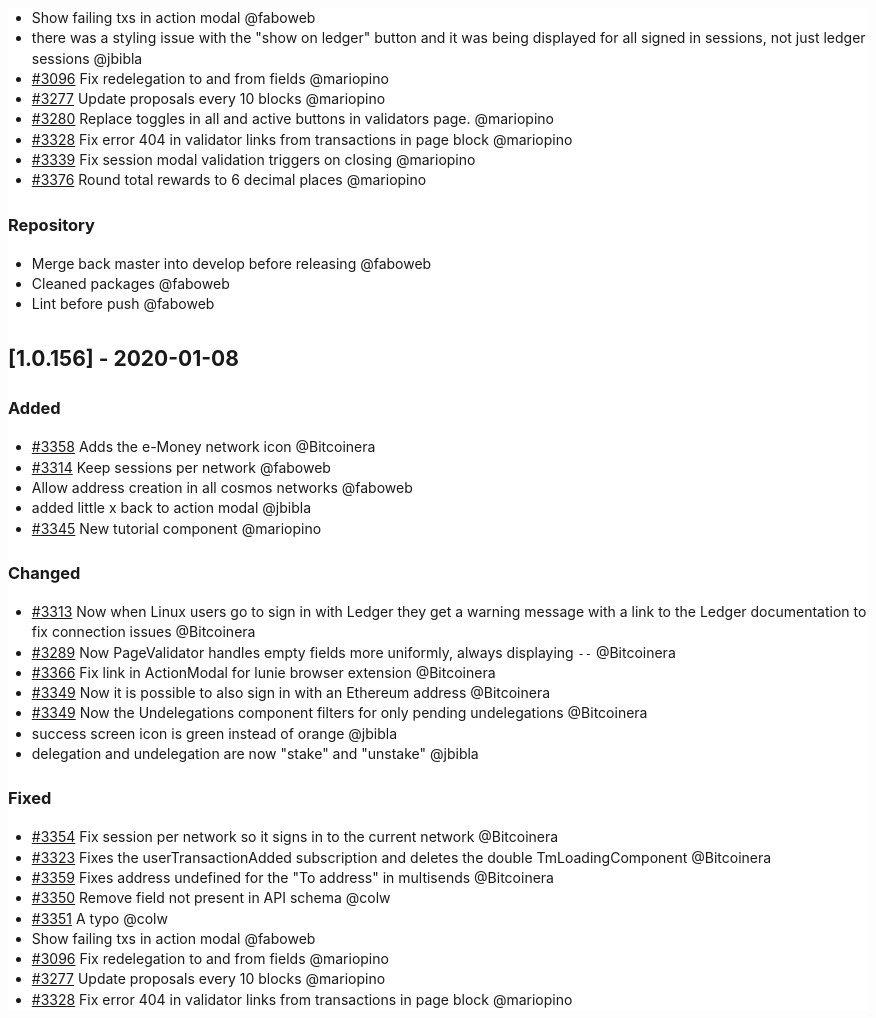 - Show failing txs in action modal @faboweb
- there was a styling issue with the "show on ledger" button and it was being displayed for all signed in sessions, not just ledger sessions @jbibla
- [#3096](https://github.com/cosmos/lunie/issues/3096) Fix redelegation to and from fields @mariopino
- [#3277](https://github.com/cosmos/lunie/issues/3277) Update proposals every 10 blocks @mariopino
- [#3280](https://github.com/cosmos/lunie/issues/3280) Replace toggles in all and active buttons in validators page. @mariopino
- [#3328](https://github.com/cosmos/lunie/issues/3328) Fix error 404 in validator links from transactions in page block @mariopino
- [#3339](https://github.com/cosmos/lunie/issues/3339) Fix session modal validation triggers on closing @mariopino
- [#3376](https://github.com/cosmos/lunie/issues/3376) Round total rewards to 6 decimal places @mariopino

### Repository

- Merge back master into develop before releasing @faboweb
- Cleaned packages @faboweb
- Lint before push @faboweb

## [1.0.156] - 2020-01-08

### Added

- [#3358](https://github.com/cosmos/lunie/pull/3358) Adds the e-Money network icon @Bitcoinera
- [#3314](https://github.com/cosmos/lunie/issues/3314) Keep sessions per network @faboweb
- Allow address creation in all cosmos networks @faboweb
- added little x back to action modal @jbibla
- [#3345](https://github.com/cosmos/lunie/issues/3345) New tutorial component @mariopino

### Changed

- [#3313](https://github.com/cosmos/lunie/issues/3313) Now when Linux users go to sign in with Ledger they get a warning message with a link to the Ledger documentation to fix connection issues @Bitcoinera
- [#3289](https://github.com/cosmos/lunie/pull/3289) Now PageValidator handles empty fields more uniformly, always displaying `--` @Bitcoinera
- [#3366](https://github.com/cosmos/lunie/pull/3366) Fix link in ActionModal for lunie browser extension  @Bitcoinera
- [#3349](https://github.com/cosmos/lunie/pull/3349) Now it is possible to also sign in with an Ethereum address @Bitcoinera
- [#3349](https://github.com/cosmos/lunie/pull/3349) Now the Undelegations component filters for only pending undelegations @Bitcoinera
- success screen icon is green instead of orange @jbibla
- delegation and undelegation are now "stake" and "unstake" @jbibla

### Fixed

- [#3354](https://github.com/cosmos/lunie/pull/3354) Fix session per network so it signs in to the current network @Bitcoinera
- [#3323](https://github.com/cosmos/lunie/pull/3323) Fixes the userTransactionAdded subscription and deletes the double TmLoadingComponent @Bitcoinera
- [#3359](https://github.com/cosmos/lunie/pull/3359) Fixes address undefined for the "To address" in multisends @Bitcoinera
- [#3350](https://github.com/cosmos/lunie/pull/3350) Remove field not present in API schema @colw
- [#3351](https://github.com/cosmos/lunie/pull/3351) A typo @colw
- Show failing txs in action modal @faboweb
- [#3096](https://github.com/cosmos/lunie/issues/3096) Fix redelegation to and from fields @mariopino
- [#3277](https://github.com/cosmos/lunie/issues/3277) Update proposals every 10 blocks @mariopino
- [#3328](https://github.com/cosmos/lunie/issues/3328) Fix error 404 in validator links from transactions in page block @mariopino